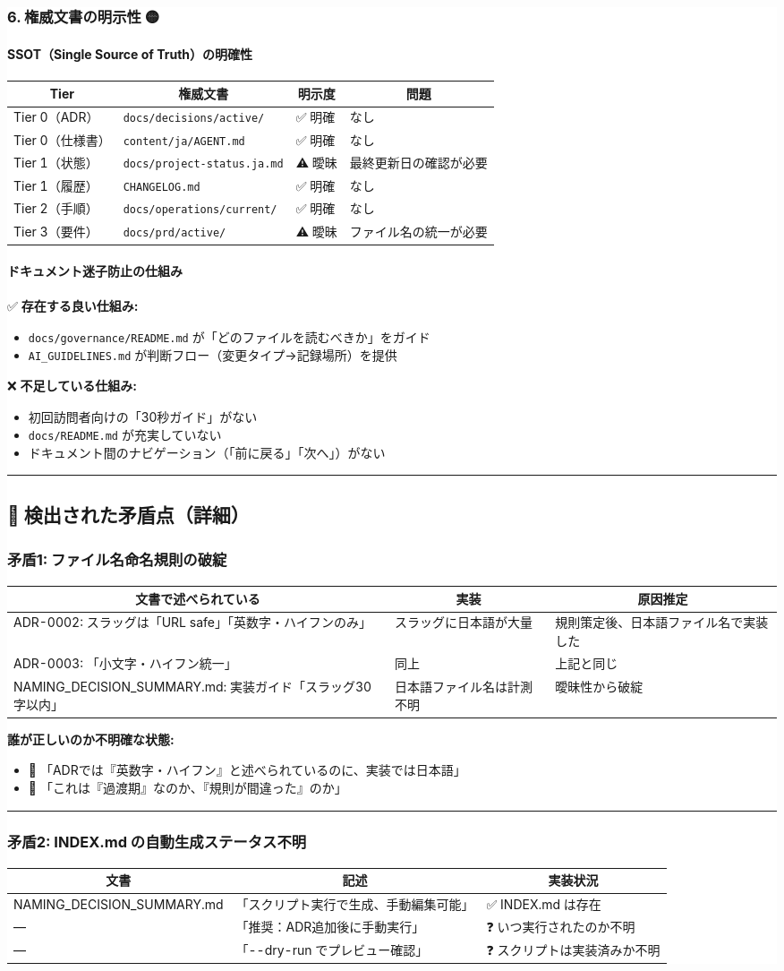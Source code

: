 ### 6. 権威文書の明示性 🟡

#### SSOT（Single Source of Truth）の明確性

| Tier | 権威文書 | 明示度 | 問題 |
|------|---------|--------|------|
| Tier 0（ADR） | `docs/decisions/active/` | ✅ 明確 | なし |
| Tier 0（仕様書） | `content/ja/AGENT.md` | ✅ 明確 | なし |
| Tier 1（状態） | `docs/project-status.ja.md` | ⚠️ 曖昧 | 最終更新日の確認が必要 |
| Tier 1（履歴） | `CHANGELOG.md` | ✅ 明確 | なし |
| Tier 2（手順） | `docs/operations/current/` | ✅ 明確 | なし |
| Tier 3（要件） | `docs/prd/active/` | ⚠️ 曖昧 | ファイル名の統一が必要 |

#### ドキュメント迷子防止の仕組み

✅ **存在する良い仕組み:**
- `docs/governance/README.md` が「どのファイルを読むべきか」をガイド
- `AI_GUIDELINES.md` が判断フロー（変更タイプ→記録場所）を提供

❌ **不足している仕組み:**
- 初回訪問者向けの「30秒ガイド」がない
- `docs/README.md` が充実していない
- ドキュメント間のナビゲーション（「前に戻る」「次へ」）がない

---

## 🎯 検出された矛盾点（詳細）

### 矛盾1: ファイル名命名規則の破綻

| 文書で述べられている | 実装 | 原因推定 |
|------------------|------|---------|
| ADR-0002: スラッグは「URL safe」「英数字・ハイフンのみ」 | スラッグに日本語が大量 | 規則策定後、日本語ファイル名で実装した |
| ADR-0003: 「小文字・ハイフン統一」 | 同上 | 上記と同じ |
| NAMING_DECISION_SUMMARY.md: 実装ガイド「スラッグ30字以内」 | 日本語ファイル名は計測不明 | 曖昧性から破綻 |

**誰が正しいのか不明確な状態:**
- 🤔 「ADRでは『英数字・ハイフン』と述べられているのに、実装では日本語」
- 🤔 「これは『過渡期』なのか、『規則が間違った』のか」

---

### 矛盾2: INDEX.md の自動生成ステータス不明

| 文書 | 記述 | 実装状況 |
|------|------|---------|
| NAMING_DECISION_SUMMARY.md | 「スクリプト実行で生成、手動編集可能」 | ✅ INDEX.md は存在 |
| — | 「推奨：ADR追加後に手動実行」 | ❓ いつ実行されたのか不明 |
| — | 「--dry-run でプレビュー確認」 | ❓ スクリプトは実装済みか不明 |
